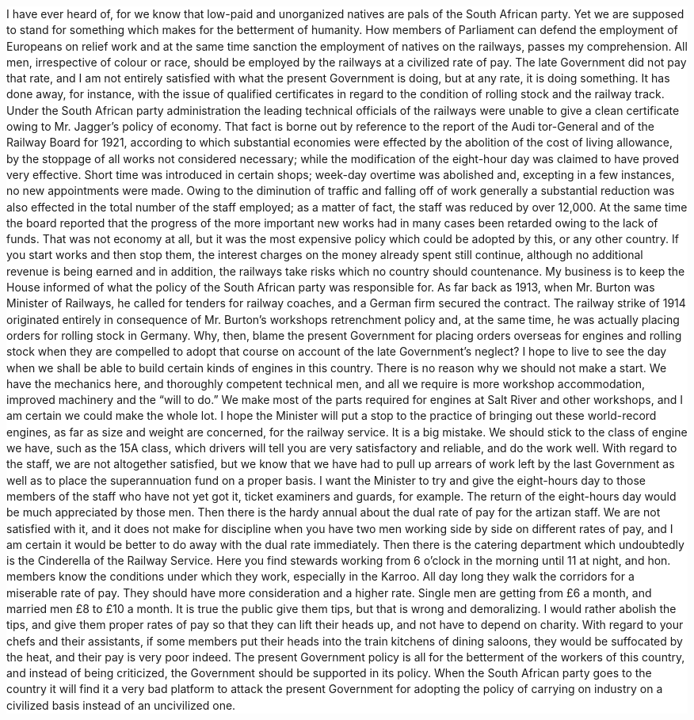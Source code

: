 <p>I have ever heard of, for we know that low-paid and unorganized natives are pals of the South African party. Yet we are supposed to stand for something which makes for the betterment of humanity. How members of Parliament can defend the employment of Europeans on relief work and at the same time sanction the employment of natives on the railways, passes my comprehension. All men, irrespective of colour or race, should be employed by the railways at a civilized rate of pay. The late Government did not pay that rate, and I am not entirely satisfied with what the present Government is doing, but at any rate, it is doing something. It has done away, for instance, with the issue of qualified certificates in regard to the condition of rolling stock and the railway track. Under the South African party administration the leading technical officials of the railways were unable to give a clean certificate owing to Mr. Jagger&#x2019;s policy of economy. That fact is borne out by reference to the report of the Audi tor-General and of the Railway Board for 1921, according to which substantial economies were effected by the abolition of the cost of living allowance, by the stoppage of all works not considered necessary; while the modification of the eight-hour day was claimed to have proved very effective. Short time was introduced in certain shops; week-day overtime was abolished and, excepting in a few instances, no new appointments were made. Owing to the diminution of traffic and falling off of work generally a substantial reduction was also effected in the total number of the staff employed; as a matter of fact, the staff was reduced by over 12,000. At the same time the board reported that the progress of the more important new works had in many cases been retarded owing to the lack of funds. That was not economy at all, but it was the most expensive policy which could be adopted by this, or any other country. If you start works and then stop them, the interest charges on the money already spent still continue, although no additional revenue is being earned and in addition, the railways take risks which no country should countenance. My business is to keep the House informed of what the policy of the South African party was responsible for. As far back as 1913, when Mr. Burton was Minister of Railways, he called for tenders for railway coaches, and a German firm secured the contract. The railway strike of 1914 originated entirely in consequence of Mr. Burton&#x2019;s workshops retrenchment policy and, at the same time, he was actually placing orders for rolling stock in Germany. Why, then, blame the present Government for placing orders overseas for engines and rolling stock when they are compelled to adopt that course on account of the late Government&#x2019;s neglect? I hope to live to see the day when we shall be able to build certain kinds of engines in this country. There is no reason why we should not make a start. We have the mechanics here, and thoroughly competent technical men, and all we require is more workshop accommodation, improved machinery and the &#x201C;will to do.&#x201D; We make most of the parts required for engines at Salt River and other workshops, and I am certain we could make the whole lot. I hope the Minister will put a stop to the practice of bringing out these world-record engines, as far as size and weight are concerned, for the railway service. It is a big mistake. We should stick to the class of engine we have, such as the 15A class, which drivers will tell you are very satisfactory and reliable, and do the work well. With regard to the staff, we are not altogether satisfied, but we know that we have had to pull up arrears of work left by the last Government as well as to place the superannuation fund on a proper basis. I want the Minister to try and give the eight-hours day to those members of the staff who have not yet got it, ticket examiners and guards, for example. The return of the eight-hours day would be much appreciated by those men. Then there is the hardy annual about the dual rate of pay for the artizan staff. We are not satisfied with it, and it does not make for discipline when you have two men working side by side on different rates of pay, and I am certain it would be better to do away with the dual rate immediately. Then there is the catering department which undoubtedly is the Cinderella of the Railway Service. Here you find stewards working from 6 o&#x2019;clock in the morning until 11 at night, and hon. members know the conditions under which they work, especially in the Karroo. All day long they walk the corridors for a miserable rate of pay. They should have more consideration and a higher rate. Single men are getting from £6 a month, and married men £8 to £10 a month. It is true the public give them tips, but that is wrong and demoralizing. I would rather abolish the tips, and give them proper rates of pay so that they can lift their heads up, and not have to depend on charity. With regard to your chefs and their assistants, if some members put their heads into the train kitchens of dining saloons, they would be suffocated by the heat, and their pay is very poor indeed. The present Government policy is all for the betterment of the workers of this country, and instead of being criticized, the Government should be supported in its policy. When the South African party goes to the country it will find it a very bad platform to attack the present Government for adopting <span class="col_1121-1122" refersTo="page_0630"/>the policy of carrying on industry on a civilized basis instead of an uncivilized one.</p>
